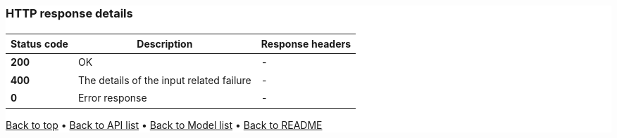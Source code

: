 
### HTTP response details
| Status code | Description | Response headers |
|-------------|-------------|------------------|
| **200** | OK |  -  |
| **400** | The details of the input related failure |  -  |
| **0** | Error response |  -  |

[Back to top](#) &#8226; [Back to API list](../README.md#documentation-for-api-endpoints) &#8226; [Back to Model list](../README.md#documentation-for-models) &#8226; [Back to README](../README.md)


